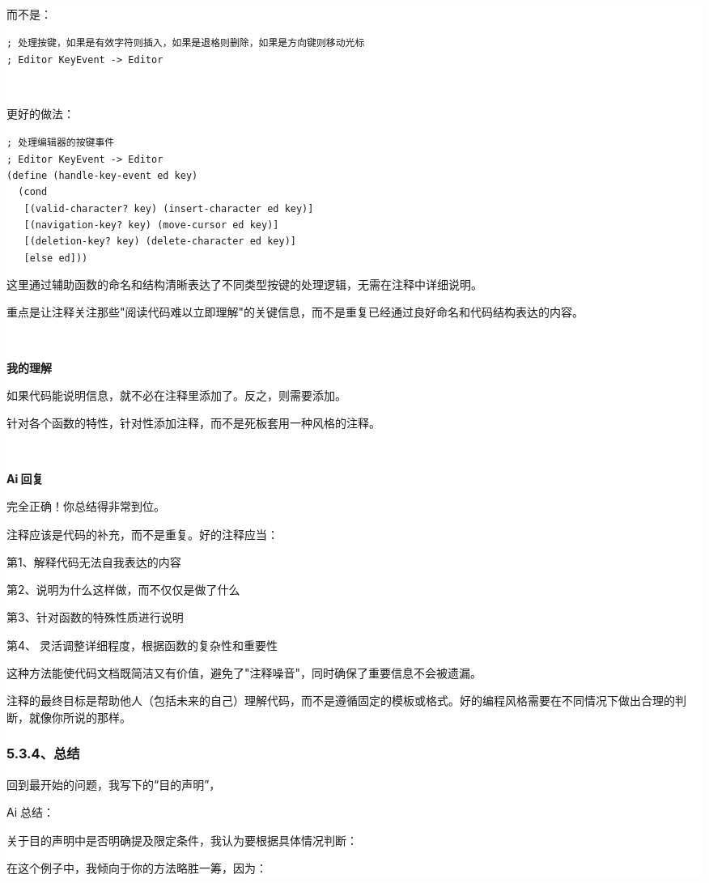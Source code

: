 而不是：
```
; 处理按键，如果是有效字符则插入，如果是退格则删除，如果是方向键则移动光标
; Editor KeyEvent -> Editor
```
<br>

更好的做法：
```
; 处理编辑器的按键事件
; Editor KeyEvent -> Editor
(define (handle-key-event ed key)
  (cond
   [(valid-character? key) (insert-character ed key)]
   [(navigation-key? key) (move-cursor ed key)]
   [(deletion-key? key) (delete-character ed key)]
   [else ed]))
```

这里通过辅助函数的命名和结构清晰表达了不同类型按键的处理逻辑，无需在注释中详细说明。

重点是让注释关注那些"阅读代码难以立即理解"的关键信息，而不是重复已经通过良好命名和代码结构表达的内容。

<br>

**我的理解**

如果代码能说明信息，就不必在注释里添加了。反之，则需要添加。

针对各个函数的特性，针对性添加注释，而不是死板套用一种风格的注释。

<br>

**Ai 回复**

完全正确！你总结得非常到位。

注释应该是代码的补充，而不是重复。好的注释应当：

第1、解释代码无法自我表达的内容

第2、说明为什么这样做，而不仅仅是做了什么

第3、针对函数的特殊性质进行说明

第4、 灵活调整详细程度，根据函数的复杂性和重要性

这种方法能使代码文档既简洁又有价值，避免了"注释噪音"，同时确保了重要信息不会被遗漏。

注释的最终目标是帮助他人（包括未来的自己）理解代码，而不是遵循固定的模板或格式。好的编程风格需要在不同情况下做出合理的判断，就像你所说的那样。
<br>

### 5.3.4、总结
回到最开始的问题，我写下的“目的声明”，

Ai 总结：

关于目的声明中是否明确提及限定条件，我认为要根据具体情况判断：

在这个例子中，我倾向于你的方法略胜一筹，因为：
